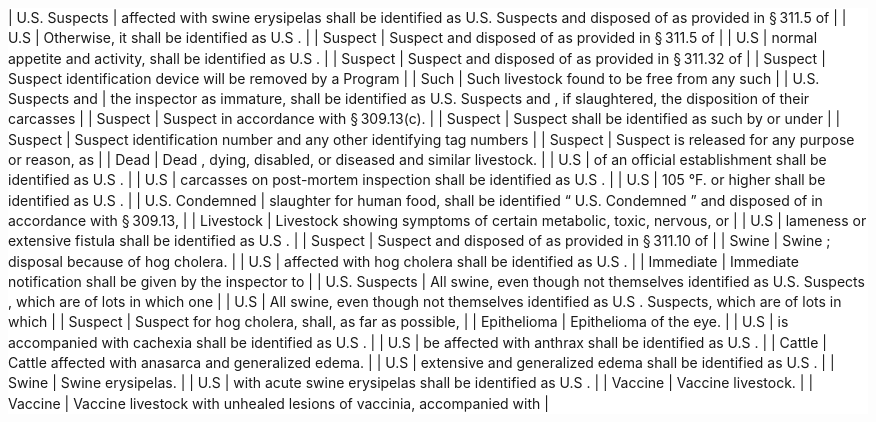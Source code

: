 | U.S. Suspects            | affected with swine erysipelas shall be identified as U.S. Suspects and disposed of as provided in &#167;&#8201;311.5 of                   |
| U.S                      | Otherwise, it shall be identified as  U.S .                                                                                                |
| Suspect                  | Suspect and disposed of as provided in &#167;&#8201;311.5 of                                                                               |
| U.S                      | normal appetite and activity, shall be identified as U.S .                                                                                 |
| Suspect                  | Suspect and disposed of as provided in &#167;&#8201;311.32 of                                                                              |
| Suspect                  | Suspect identification device will be removed by a Program                                                                                 |
| Such                     | Such livestock found to be free from any such                                                                                              |
| U.S. Suspects and        | the inspector as immature, shall be identified as U.S. Suspects and , if slaughtered, the disposition of their carcasses                   |
| Suspect                  | Suspect  in accordance with &#167;&#8201;309.13(c).                                                                                        |
| Suspect                  | Suspect shall be identified as such by or under                                                                                            |
| Suspect                  | Suspect identification number and any other identifying tag numbers                                                                        |
| Suspect                  | Suspect is released for any purpose or reason, as                                                                                          |
| Dead                     | Dead , dying, disabled, or diseased and similar livestock.                                                                                 |
| U.S                      | of an official establishment shall be identified as U.S .                                                                                  |
| U.S                      | carcasses on post-mortem inspection shall be identified as U.S .                                                                           |
| U.S                      | 105 &#176;F. or higher shall be identified as U.S .                                                                                        |
| U.S. Condemned           | slaughter for human food, shall be identified &#8220; U.S. Condemned &#8221; and disposed of in accordance with &#167;&#8201;309.13,       |
| Livestock                | Livestock showing symptoms of certain metabolic, toxic, nervous, or                                                                        |
| U.S                      | lameness or extensive fistula shall be identified as U.S .                                                                                 |
| Suspect                  | Suspect and disposed of as provided in &#167;&#8201;311.10 of                                                                              |
| Swine                    | Swine ; disposal because of hog cholera.                                                                                                   |
| U.S                      | affected with hog cholera shall be identified as U.S .                                                                                     |
| Immediate                | Immediate notification shall be given by the inspector to                                                                                  |
| U.S. Suspects            | All swine, even though not themselves identified as U.S. Suspects , which are of lots in which one                                         |
| U.S                      | All swine, even though not themselves identified as U.S . Suspects, which are of lots in which                                             |
| Suspect                  | Suspect for hog cholera, shall, as far as possible,                                                                                        |
| Epithelioma              | Epithelioma  of the eye.                                                                                                                   |
| U.S                      | is accompanied with cachexia shall be identified as U.S .                                                                                  |
| U.S                      | be affected with anthrax shall be identified as U.S .                                                                                      |
| Cattle                   | Cattle  affected with anasarca and generalized edema.                                                                                      |
| U.S                      | extensive and generalized edema shall be identified as U.S .                                                                               |
| Swine                    | Swine  erysipelas.                                                                                                                         |
| U.S                      | with acute swine erysipelas shall be identified as U.S .                                                                                   |
| Vaccine                  | Vaccine  livestock.                                                                                                                        |
| Vaccine                  | Vaccine livestock with unhealed lesions of vaccinia, accompanied with                                                                      |